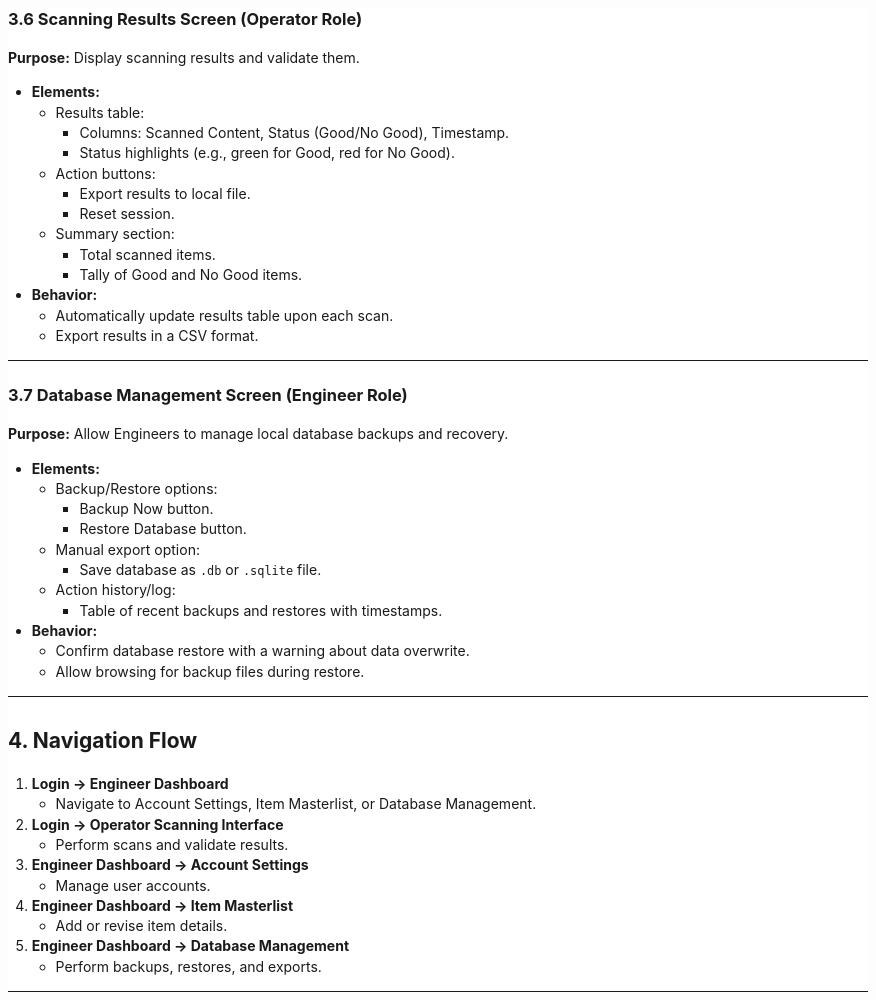 
### 3.6 Scanning Results Screen (Operator Role)
**Purpose:** Display scanning results and validate them.

- **Elements:**
  - Results table:
    - Columns: Scanned Content, Status (Good/No Good), Timestamp.
    - Status highlights (e.g., green for Good, red for No Good).
  - Action buttons:
    - Export results to local file.
    - Reset session.
  - Summary section:
    - Total scanned items.
    - Tally of Good and No Good items.
- **Behavior:**
  - Automatically update results table upon each scan.
  - Export results in a CSV format.

---

### 3.7 Database Management Screen (Engineer Role)
**Purpose:** Allow Engineers to manage local database backups and recovery.

- **Elements:**
  - Backup/Restore options:
    - Backup Now button.
    - Restore Database button.
  - Manual export option:
    - Save database as `.db` or `.sqlite` file.
  - Action history/log:
    - Table of recent backups and restores with timestamps.
- **Behavior:**
  - Confirm database restore with a warning about data overwrite.
  - Allow browsing for backup files during restore.

---

## 4. Navigation Flow

1. **Login → Engineer Dashboard**
   - Navigate to Account Settings, Item Masterlist, or Database Management.
2. **Login → Operator Scanning Interface**
   - Perform scans and validate results.
3. **Engineer Dashboard → Account Settings**
   - Manage user accounts.
4. **Engineer Dashboard → Item Masterlist**
   - Add or revise item details.
5. **Engineer Dashboard → Database Management**
   - Perform backups, restores, and exports.

---
